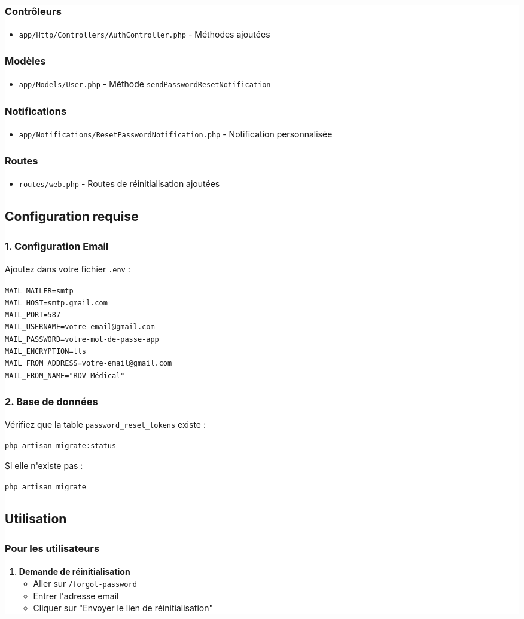 ### Contrôleurs
- `app/Http/Controllers/AuthController.php` - Méthodes ajoutées

### Modèles
- `app/Models/User.php` - Méthode `sendPasswordResetNotification`

### Notifications
- `app/Notifications/ResetPasswordNotification.php` - Notification personnalisée

### Routes
- `routes/web.php` - Routes de réinitialisation ajoutées

## Configuration requise

### 1. Configuration Email

Ajoutez dans votre fichier `.env` :

```env
MAIL_MAILER=smtp
MAIL_HOST=smtp.gmail.com
MAIL_PORT=587
MAIL_USERNAME=votre-email@gmail.com
MAIL_PASSWORD=votre-mot-de-passe-app
MAIL_ENCRYPTION=tls
MAIL_FROM_ADDRESS=votre-email@gmail.com
MAIL_FROM_NAME="RDV Médical"
```

### 2. Base de données

Vérifiez que la table `password_reset_tokens` existe :

```bash
php artisan migrate:status
```

Si elle n'existe pas :

```bash
php artisan migrate
```

## Utilisation

### Pour les utilisateurs

1. **Demande de réinitialisation**
   - Aller sur `/forgot-password`
   - Entrer l'adresse email
   - Cliquer sur "Envoyer le lien de réinitialisation"
